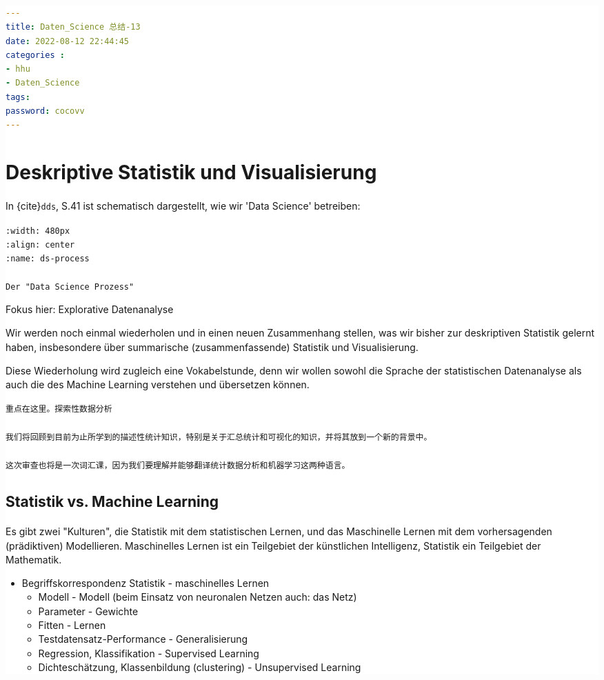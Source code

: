 ```yaml
---
title: Daten_Science 总结-13
date: 2022-08-12 22:44:45
categories : 
- hhu 
- Daten_Science
tags:
password: cocovv
---
```



# Deskriptive Statistik und Visualisierung

In {cite}`dds`, S.41 ist schematisch dargestellt, wie wir 'Data Science' betreiben:

```{figure} images/ds-process-oneill.png
:width: 480px
:align: center
:name: ds-process

Der "Data Science Prozess"
```

Fokus hier: Explorative Datenanalyse

Wir werden noch einmal wiederholen und in einen neuen Zusammenhang stellen, was wir bisher zur deskriptiven Statistik gelernt haben, insbesondere über summarische (zusammenfassende) Statistik und Visualisierung. 


Diese Wiederholung wird zugleich eine Vokabelstunde, denn wir wollen sowohl die Sprache der statistischen Datenanalyse als auch die des Machine Learning verstehen und übersetzen können.

```
重点在这里。探索性数据分析

我们将回顾到目前为止所学到的描述性统计知识，特别是关于汇总统计和可视化的知识，并将其放到一个新的背景中。

这次审查也将是一次词汇课，因为我们要理解并能够翻译统计数据分析和机器学习这两种语言。
```

## Statistik vs. Machine Learning

Es gibt zwei "Kulturen", die Statistik mit dem statistischen Lernen, und das Maschinelle Lernen mit dem vorhersagenden (prädiktiven) Modellieren.
Maschinelles Lernen ist ein Teilgebiet der künstlichen Intelligenz, Statistik ein Teilgebiet der Mathematik.

* Begriffskorrespondenz Statistik - maschinelles Lernen
  * Modell - Modell (beim Einsatz von neuronalen Netzen auch: das Netz)
  * Parameter - Gewichte
  * Fitten - Lernen
  * Testdatensatz-Performance - Generalisierung
  * Regression, Klassifikation - Supervised Learning
  * Dichteschätzung, Klassenbildung (clustering) - Unsupervised Learning
 